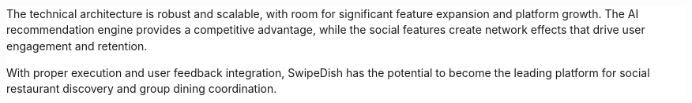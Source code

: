 The technical architecture is robust and scalable, with room for significant feature expansion and platform growth. The AI recommendation engine provides a competitive advantage, while the social features create network effects that drive user engagement and retention.

With proper execution and user feedback integration, SwipeDish has the potential to become the leading platform for social restaurant discovery and group dining coordination.
